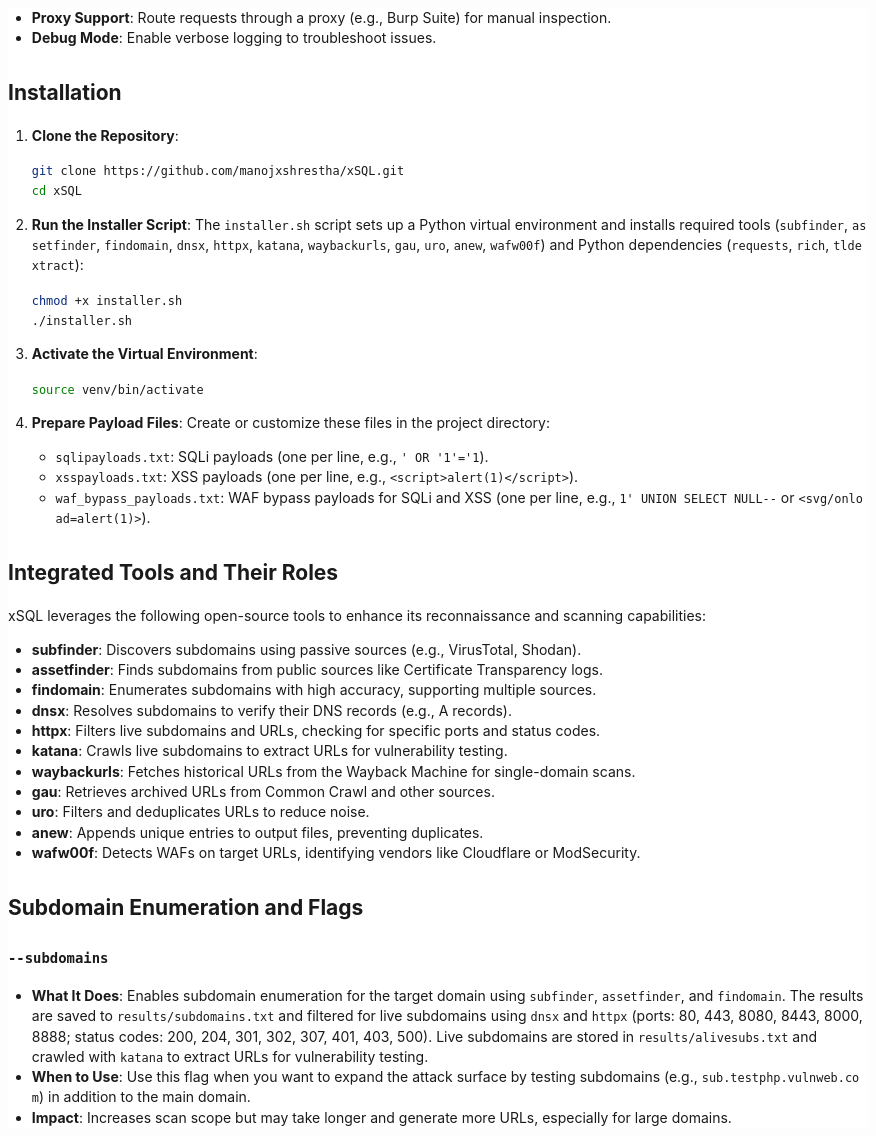 - **Proxy Support**: Route requests through a proxy (e.g., Burp Suite) for manual inspection.
- **Debug Mode**: Enable verbose logging to troubleshoot issues.

## Installation

1. **Clone the Repository**:
   ```bash
   git clone https://github.com/manojxshrestha/xSQL.git
   cd xSQL
   ```

2. **Run the Installer Script**:
   The `installer.sh` script sets up a Python virtual environment and installs required tools (`subfinder`, `assetfinder`, `findomain`, `dnsx`, `httpx`, `katana`, `waybackurls`, `gau`, `uro`, `anew`, `wafw00f`) and Python dependencies (`requests`, `rich`, `tldextract`):
   ```bash
   chmod +x installer.sh
   ./installer.sh
   ```

3. **Activate the Virtual Environment**:
   ```bash
   source venv/bin/activate
   ```

4. **Prepare Payload Files**:
   Create or customize these files in the project directory:
   - `sqlipayloads.txt`: SQLi payloads (one per line, e.g., `' OR '1'='1`).
   - `xsspayloads.txt`: XSS payloads (one per line, e.g., `<script>alert(1)</script>`).
   - `waf_bypass_payloads.txt`: WAF bypass payloads for SQLi and XSS (one per line, e.g., `1' UNION SELECT NULL--` or `<svg/onload=alert(1)>`).

## Integrated Tools and Their Roles

xSQL leverages the following open-source tools to enhance its reconnaissance and scanning capabilities:

- **subfinder**: Discovers subdomains using passive sources (e.g., VirusTotal, Shodan).
- **assetfinder**: Finds subdomains from public sources like Certificate Transparency logs.
- **findomain**: Enumerates subdomains with high accuracy, supporting multiple sources.
- **dnsx**: Resolves subdomains to verify their DNS records (e.g., A records).
- **httpx**: Filters live subdomains and URLs, checking for specific ports and status codes.
- **katana**: Crawls live subdomains to extract URLs for vulnerability testing.
- **waybackurls**: Fetches historical URLs from the Wayback Machine for single-domain scans.
- **gau**: Retrieves archived URLs from Common Crawl and other sources.
- **uro**: Filters and deduplicates URLs to reduce noise.
- **anew**: Appends unique entries to output files, preventing duplicates.
- **wafw00f**: Detects WAFs on target URLs, identifying vendors like Cloudflare or ModSecurity.

## Subdomain Enumeration and Flags

### `--subdomains`
- **What It Does**: Enables subdomain enumeration for the target domain using `subfinder`, `assetfinder`, and `findomain`. The results are saved to `results/subdomains.txt` and filtered for live subdomains using `dnsx` and `httpx` (ports: 80, 443, 8080, 8443, 8000, 8888; status codes: 200, 204, 301, 302, 307, 401, 403, 500). Live subdomains are stored in `results/alivesubs.txt` and crawled with `katana` to extract URLs for vulnerability testing.
- **When to Use**: Use this flag when you want to expand the attack surface by testing subdomains (e.g., `sub.testphp.vulnweb.com`) in addition to the main domain.
- **Impact**: Increases scan scope but may take longer and generate more URLs, especially for large domains.
